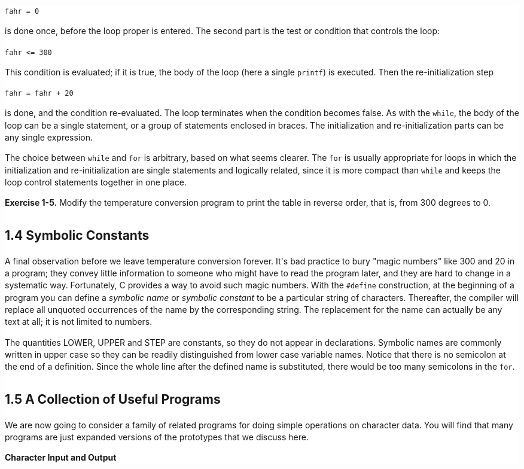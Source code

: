     fahr = 0

is done once, before the loop proper is entered. The second part is the test
or condition that controls the loop:

    fahr <= 300

This condition is evaluated; if it is true, the body of the loop (here a single
`printf`) is executed. Then the re-initialization step

    fahr = fahr + 20

is done, and the condition re-evaluated. The loop terminates when the condition
becomes false. As with the `while`, the body of the loop can be a
single statement, or a group of statements enclosed in braces. The initialization
and re-initialization parts can be any single expression.

The choice between `while` and `for` is arbitrary, based on what seems
clearer. The `for` is usually appropriate for loops in which the initialization
and re-initialization are single statements and logically related, since it is
more compact than `while` and keeps the loop control statements together
in one place.

[comment]: <> (note n_012_01.md)

**Exercise 1-5.** Modify the temperature conversion program to print the table
in reverse order, that is, from 300 degrees to 0.

1.4 Symbolic Constants
----------------------

A final observation before we leave temperature conversion forever.
It's bad practice to bury "magic numbers" like 300 and 20 in a program;
they convey little information to someone who might have to read the program later,
and they are hard to change in a systematic way. Fortunately, C
provides a way to avoid such magic numbers. With the `#define` construction,
at the beginning of a program you can define a _symbolic name_
or _symbolic constant_ to be a particular string of characters. Thereafter, the compiler
will replace all unquoted occurrences of the name by the corresponding
string. The replacement for the name can actually be any text at all; it is
not limited to numbers.

[comment]: <> (page 13 , CHAPTER 1 A TUTORIAL INTRODUCTION 13 )

[comment]: <> (code c_013_01.c)

The quantities LOWER, UPPER and STEP are constants, so they do not
appear in declarations. Symbolic names are commonly written in upper case
so they can be readily distinguished from lower case variable names. Notice
that there is no semicolon at the end of a definition. Since the whole line
after the defined name is substituted, there would be too many semicolons
in the `for`.

1.5 A Collection of Useful Programs
-----------------------------------

We are now going to consider a family of related programs for doing
simple operations on character data. You will find that many programs are
just expanded versions of the prototypes that we discuss here.

**Character Input and Output**


[comment]: <> (page 5 , 5 THE C PROGRAMMING LANGUAGE CHAPTER I )
[comment]: <> (page 6 , 6 THE C PROGRAMMING LANGUAGE CHAPTER I )
[comment]: <> (note n_006_01.md)
[comment]: <> (note n_006_02.md)
[comment]: <> (page 7 , CHAPTER I A TUTORIAL INTRODUCTION _7_ )
[comment]: <> (note n_007_01.md)
[comment]: <> (page 8 , S THE C PROGRAMMING LANGUAGE CHAPTLR )
[comment]: <> (code c_008_01.c)
[comment]: <> (page 9 , CHAPTER I A TUTORIAL INTRODUCTION 9 )
[comment]: <> (note n_009_01.md)
[comment]: <> (page 10 , ID THE C PROGRAMMING LANGUAGE CHAPTER I )
[comment]: <> (note n_010_01.md)
[comment]: <> (note n_010_02.md)
[comment]: <> (page 11 , CHAPTER I A TUTORIAL INTRODUCTION 11 )
[comment]: <> (note n_011_01.md)
[comment]: <> (code c_011_01.c)
[comment]: <> (page 12 , 12 THE C PROGRAMMING LANGUAGE CHAPTER I )
[comment]: <> (note n_013_01.md)
[comment]: <> (page 14 , 14 THE C PROGRAMMING LANGUAGE CHAPTER I )
[comment]: <> (code c_014_01.c)
[comment]: <> (note n_014_01.md)
[comment]: <> (page 15 , CHAPTER I A TUTORIAL INTRODUCTION 15 )
[comment]: <> (code c_015_01.c)
[comment]: <> (page 16 , 16 THE C PROGRAMMING LANGUAGE CHAPTER I )
[comment]: <> (code c_016_01.c)
[comment]: <> (note n_016_01.md)
[comment]: <> (code c_016_02.c)
[comment]: <> (page 17 , CHAPTER I A TUTORIAL INTRODUCTION 17 )
[comment]: <> (code c_017_01.c)
[comment]: <> (note n_017_01.md)
[comment]: <> (page 18 , IS THE C PROGRAMMING LANGUAGE CHAPTER )
[comment]: <> (todo - redo this exercise so it works on non-printer)
[comment]: <> (code c_018_01.c)
[comment]: <> (page 19 , CHAPTER 1 A TUTORIAL INTRODUCTION 19 )
[comment]: <> (note n_019_01.md)
[comment]: <> (page 20 , 20 THE C PROGRAMMING LANGUAGE CHAPTER I )
[comment]: <> (note n_020_01.md)
[comment]: <> (code c_020_01.c)
[comment]: <> (page 21 , CHAPTER 1 A TUTORIAL INTRODUCTION 21 )
[comment]: <> (page 22 , 22 THE C PROGRAMMING LANGUAGE CHAPTER I )
[comment]: <> (page 23 , CHAPTER I A TUTORIAL INTRODUCTION 23 )
[comment]: <> (code c_023_01.c)
[comment]: <> (page 24 , **24** THE C PROGRAMMING LANGUAGE CHAPTER I )
[comment]: <> (note n_024_01.md)
[comment]: <> (code c_024_01.c)
[comment]: <> (page 25 , CHAPTER I A TUTORIAL INTRODUCTION 25 )
[comment]: <> (note n_025_01.md)
[comment]: <> (note n_026_01.md)
[comment]: <> (page 26 , 26 THE C PROGRAMMING LANGUAGE CHAPTER I )
[comment]: <> (code c_026_01.c)
[comment]: <> (page 27 , CHAPTER I A TUTORIAL INTRODUCTION 27 )
[comment]: <> (page 28 , 28 THE C PROGRAMMING LANGUAGE CHAPTER I )
[comment]: <> (page 29 , CHAPTER I A TUTORIAL INTRODUCTION 29 )
[comment]: <> (code c_029_01.c)
[comment]: <> (page 30 , 30 THE C PROGRAMMING LANGUAGE CHAPTER I )
[comment]: <> (page 31 , CHAPTER I A TUTORIAL INTRODUCTION 31 )